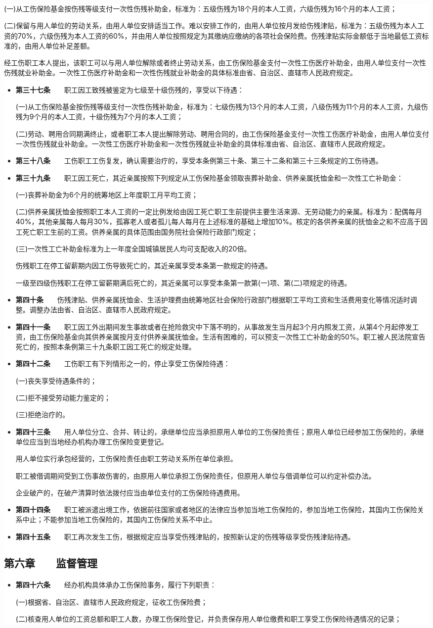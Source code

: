   (一)从工伤保险基金按伤残等级支付一次性伤残补助金，标准为：五级伤残为18个月的本人工资，六级伤残为16个月的本人工资；

  (二)保留与用人单位的劳动关系，由用人单位安排适当工作。难以安排工作的，由用人单位按月发给伤残津贴，标准为：五级伤残为本人工资的70%，六级伤残为本人工资的60%，并由用人单位按照规定为其缴纳应缴纳的各项社会保险费。伤残津贴实际金额低于当地最低工资标准的，由用人单位补足差额。

  经工伤职工本人提出，该职工可以与用人单位解除或者终止劳动关系，由工伤保险基金支付一次性工伤医疗补助金，由用人单位支付一次性伤残就业补助金。一次性工伤医疗补助金和一次性伤残就业补助金的具体标准由省、自治区、直辖市人民政府规定。

- **第三十七条**　　职工因工致残被鉴定为七级至十级伤残的，享受以下待遇：

  (一)从工伤保险基金按伤残等级支付一次性伤残补助金，标准为：七级伤残为13个月的本人工资，八级伤残为11个月的本人工资，九级伤残为9个月的本人工资，十级伤残为7个月的本人工资；

  (二)劳动、聘用合同期满终止，或者职工本人提出解除劳动、聘用合同的，由工伤保险基金支付一次性工伤医疗补助金，由用人单位支付一次性伤残就业补助金。一次性工伤医疗补助金和一次性伤残就业补助金的具体标准由省、自治区、直辖市人民政府规定。

- **第三十八条**　　工伤职工工伤复发，确认需要治疗的，享受本条例第三十条、第三十二条和第三十三条规定的工伤待遇。

- **第三十九条**　　职工因工死亡，其近亲属按照下列规定从工伤保险基金领取丧葬补助金、供养亲属抚恤金和一次性工亡补助金：

  (一)丧葬补助金为6个月的统筹地区上年度职工月平均工资；

  (二)供养亲属抚恤金按照职工本人工资的一定比例发给由因工死亡职工生前提供主要生活来源、无劳动能力的亲属。标准为：配偶每月40%，其他亲属每人每月30%，孤寡老人或者孤儿每人每月在上述标准的基础上增加10%。核定的各供养亲属的抚恤金之和不应高于因工死亡职工生前的工资。供养亲属的具体范围由国务院社会保险行政部门规定；

  (三)一次性工亡补助金标准为上一年度全国城镇居民人均可支配收入的20倍。

  伤残职工在停工留薪期内因工伤导致死亡的，其近亲属享受本条第一款规定的待遇。

  一级至四级伤残职工在停工留薪期满后死亡的，其近亲属可以享受本条第一款第(一)项、第(二)项规定的待遇。

- **第四十条**　　伤残津贴、供养亲属抚恤金、生活护理费由统筹地区社会保险行政部门根据职工平均工资和生活费用变化等情况适时调整。调整办法由省、自治区、直辖市人民政府规定。

- **第四十一条**　　职工因工外出期间发生事故或者在抢险救灾中下落不明的，从事故发生当月起3个月内照发工资，从第4个月起停发工资，由工伤保险基金向其供养亲属按月支付供养亲属抚恤金。生活有困难的，可以预支一次性工亡补助金的50%。职工被人民法院宣告死亡的，按照本条例第三十九条职工因工死亡的规定处理。

- **第四十二条**　　工伤职工有下列情形之一的，停止享受工伤保险待遇：

  (一)丧失享受待遇条件的；

  (二)拒不接受劳动能力鉴定的；

  (三)拒绝治疗的。

- **第四十三条**　　用人单位分立、合并、转让的，承继单位应当承担原用人单位的工伤保险责任；原用人单位已经参加工伤保险的，承继单位应当到当地经办机构办理工伤保险变更登记。

  用人单位实行承包经营的，工伤保险责任由职工劳动关系所在单位承担。

  职工被借调期间受到工伤事故伤害的，由原用人单位承担工伤保险责任，但原用人单位与借调单位可以约定补偿办法。

  企业破产的，在破产清算时依法拨付应当由单位支付的工伤保险待遇费用。

- **第四十四条**　　职工被派遣出境工作，依据前往国家或者地区的法律应当参加当地工伤保险的，参加当地工伤保险，其国内工伤保险关系中止；不能参加当地工伤保险的，其国内工伤保险关系不中止。

- **第四十五条**　　职工再次发生工伤，根据规定应当享受伤残津贴的，按照新认定的伤残等级享受伤残津贴待遇。

## 第六章　　监督管理

- **第四十六条**　　经办机构具体承办工伤保险事务，履行下列职责：

  (一)根据省、自治区、直辖市人民政府规定，征收工伤保险费；

  (二)核查用人单位的工资总额和职工人数，办理工伤保险登记，并负责保存用人单位缴费和职工享受工伤保险待遇情况的记录；
